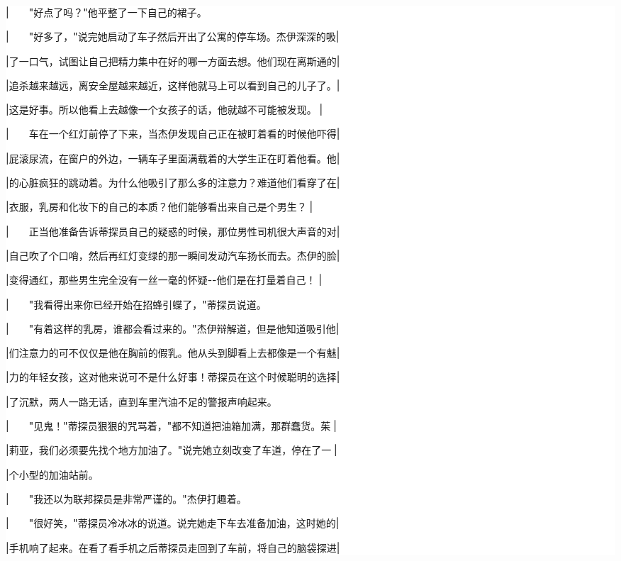 |　　"好点了吗？"他平整了一下自己的裙子。

|　　"好多了，"说完她启动了车子然后开出了公寓的停车场。杰伊深深的吸|

|了一口气，试图让自己把精力集中在好的哪一方面去想。他们现在离斯通的|

|追杀越来越远，离安全屋越来越近，这样他就马上可以看到自己的儿子了。|

|这是好事。所以他看上去越像一个女孩子的话，他就越不可能被发现。 |

|　　车在一个红灯前停了下来，当杰伊发现自己正在被盯着看的时候他吓得|

|屁滚尿流，在窗户的外边，一辆车子里面满载着的大学生正在盯着他看。他|

|的心脏疯狂的跳动着。为什么他吸引了那么多的注意力？难道他们看穿了在|

|衣服，乳房和化妆下的自己的本质？他们能够看出来自己是个男生？ |

|　　正当他准备告诉蒂探员自己的疑惑的时候，那位男性司机很大声音的对|

|自己吹了个口哨，然后再红灯变绿的那一瞬间发动汽车扬长而去。杰伊的脸|

|变得通红，那些男生完全没有一丝一毫的怀疑--他们是在打量着自己！ |

|　　"我看得出来你已经开始在招蜂引蝶了，"蒂探员说道。

|　　"有着这样的乳房，谁都会看过来的。"杰伊辩解道，但是他知道吸引他|

|们注意力的可不仅仅是他在胸前的假乳。他从头到脚看上去都像是一个有魅|

|力的年轻女孩，这对他来说可不是什么好事！蒂探员在这个时候聪明的选择|

|了沉默，两人一路无话，直到车里汽油不足的警报声响起来。

|　　"见鬼！"蒂探员狠狠的咒骂着，"都不知道把油箱加满，那群蠢货。茱 |

|莉亚，我们必须要先找个地方加油了。"说完她立刻改变了车道，停在了一 |

|个小型的加油站前。

|　　"我还以为联邦探员是非常严谨的。"杰伊打趣着。

|　　"很好笑，"蒂探员冷冰冰的说道。说完她走下车去准备加油，这时她的|

|手机响了起来。在看了看手机之后蒂探员走回到了车前，将自己的脑袋探进|
